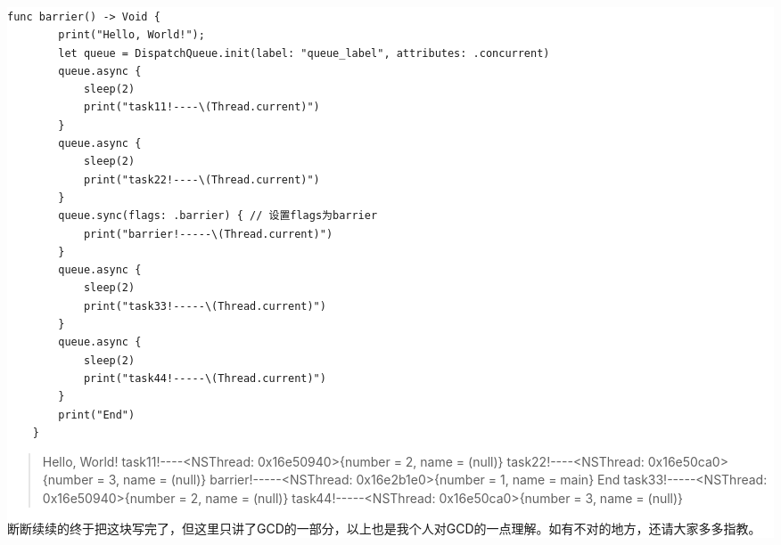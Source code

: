 ```
func barrier() -> Void {
        print("Hello, World!");
        let queue = DispatchQueue.init(label: "queue_label", attributes: .concurrent)
        queue.async {
            sleep(2)
            print("task11!----\(Thread.current)")
        }
        queue.async {
            sleep(2)
            print("task22!----\(Thread.current)")
        }
        queue.sync(flags: .barrier) { // 设置flags为barrier
            print("barrier!-----\(Thread.current)")
        }
        queue.async {
            sleep(2)
            print("task33!-----\(Thread.current)")
        }
        queue.async {
            sleep(2)
            print("task44!-----\(Thread.current)")
        }
        print("End")
    }
```

> Hello, World!
task11!----<NSThread: 0x16e50940>{number = 2, name = (null)}
task22!----<NSThread: 0x16e50ca0>{number = 3, name = (null)}
barrier!-----<NSThread: 0x16e2b1e0>{number = 1, name = main}
End
task33!-----<NSThread: 0x16e50940>{number = 2, name = (null)}
task44!-----<NSThread: 0x16e50ca0>{number = 3, name = (null)}

断断续续的终于把这块写完了，但这里只讲了GCD的一部分，以上也是我个人对GCD的一点理解。如有不对的地方，还请大家多多指教。
